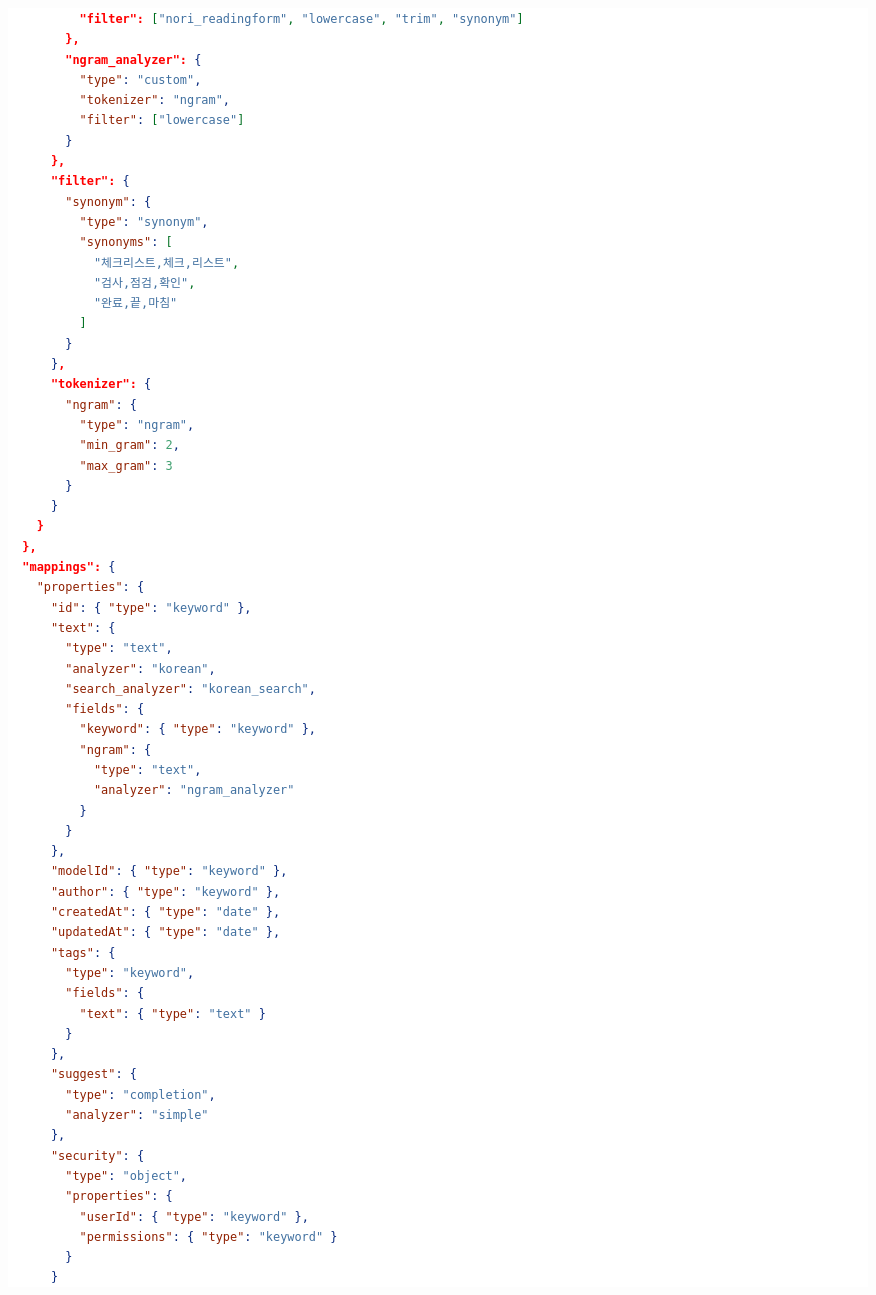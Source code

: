 ```json
          "filter": ["nori_readingform", "lowercase", "trim", "synonym"]
        },
        "ngram_analyzer": {
          "type": "custom",
          "tokenizer": "ngram",
          "filter": ["lowercase"]
        }
      },
      "filter": {
        "synonym": {
          "type": "synonym",
          "synonyms": [
            "체크리스트,체크,리스트",
            "검사,점검,확인",
            "완료,끝,마침"
          ]
        }
      },
      "tokenizer": {
        "ngram": {
          "type": "ngram",
          "min_gram": 2,
          "max_gram": 3
        }
      }
    }
  },
  "mappings": {
    "properties": {
      "id": { "type": "keyword" },
      "text": {
        "type": "text",
        "analyzer": "korean",
        "search_analyzer": "korean_search",
        "fields": {
          "keyword": { "type": "keyword" },
          "ngram": {
            "type": "text",
            "analyzer": "ngram_analyzer"
          }
        }
      },
      "modelId": { "type": "keyword" },
      "author": { "type": "keyword" },
      "createdAt": { "type": "date" },
      "updatedAt": { "type": "date" },
      "tags": {
        "type": "keyword",
        "fields": {
          "text": { "type": "text" }
        }
      },
      "suggest": {
        "type": "completion",
        "analyzer": "simple"
      },
      "security": {
        "type": "object",
        "properties": {
          "userId": { "type": "keyword" },
          "permissions": { "type": "keyword" }
        }
      }
```